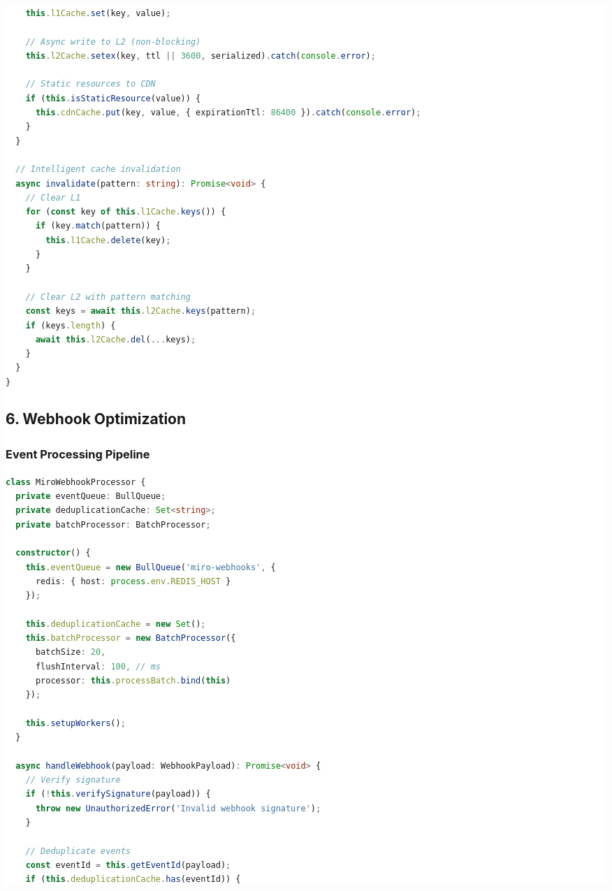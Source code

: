 ```typescript
    this.l1Cache.set(key, value);
    
    // Async write to L2 (non-blocking)
    this.l2Cache.setex(key, ttl || 3600, serialized).catch(console.error);
    
    // Static resources to CDN
    if (this.isStaticResource(value)) {
      this.cdnCache.put(key, value, { expirationTtl: 86400 }).catch(console.error);
    }
  }
  
  // Intelligent cache invalidation
  async invalidate(pattern: string): Promise<void> {
    // Clear L1
    for (const key of this.l1Cache.keys()) {
      if (key.match(pattern)) {
        this.l1Cache.delete(key);
      }
    }
    
    // Clear L2 with pattern matching
    const keys = await this.l2Cache.keys(pattern);
    if (keys.length) {
      await this.l2Cache.del(...keys);
    }
  }
}
```

## 6. Webhook Optimization

### Event Processing Pipeline

```typescript
class MiroWebhookProcessor {
  private eventQueue: BullQueue;
  private deduplicationCache: Set<string>;
  private batchProcessor: BatchProcessor;
  
  constructor() {
    this.eventQueue = new BullQueue('miro-webhooks', {
      redis: { host: process.env.REDIS_HOST }
    });
    
    this.deduplicationCache = new Set();
    this.batchProcessor = new BatchProcessor({
      batchSize: 20,
      flushInterval: 100, // ms
      processor: this.processBatch.bind(this)
    });
    
    this.setupWorkers();
  }
  
  async handleWebhook(payload: WebhookPayload): Promise<void> {
    // Verify signature
    if (!this.verifySignature(payload)) {
      throw new UnauthorizedError('Invalid webhook signature');
    }
    
    // Deduplicate events
    const eventId = this.getEventId(payload);
    if (this.deduplicationCache.has(eventId)) {
```